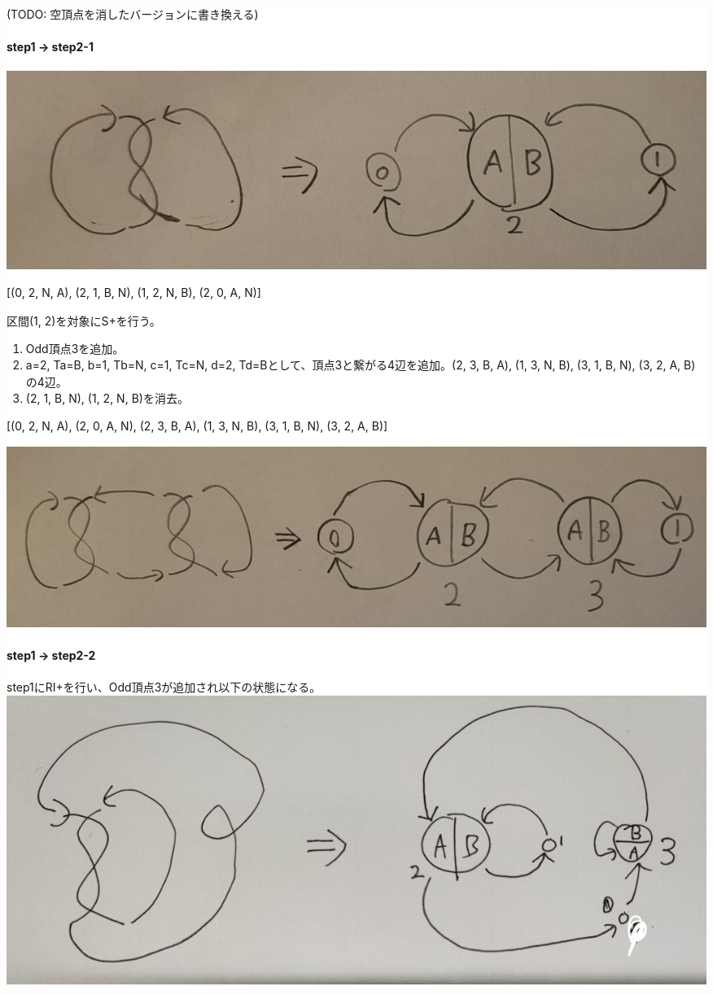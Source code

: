 (TODO: 空頂点を消したバージョンに書き換える)

#### step1 → step2-1
![step1のグラフの絵](./images/step1.jpg)

[(0, 2, N, A), (2, 1, B, N), (1, 2, N, B), (2, 0, A, N)]

区間(1, 2)を対象にS+を行う。

1. Odd頂点3を追加。
2. a=2, Ta=B, b=1, Tb=N, c=1, Tc=N, d=2, Td=Bとして、頂点3と繋がる4辺を追加。(2, 3, B, A), (1, 3, N, B), (3, 1, B, N), (3, 2, A, B)の4辺。
3. (2, 1, B, N), (1, 2, N, B)を消去。

[(0, 2, N, A), (2, 0, A, N), (2, 3, B, A), (1, 3, N, B), (3, 1, B, N), (3, 2, A, B)]

![step2-1](./images/step2_1.jpg)


#### step1 → step2-2
step1にRI+を行い、Odd頂点3が追加され以下の状態になる。
![step1_RIplus](./images/step1_riplus.jpg)
